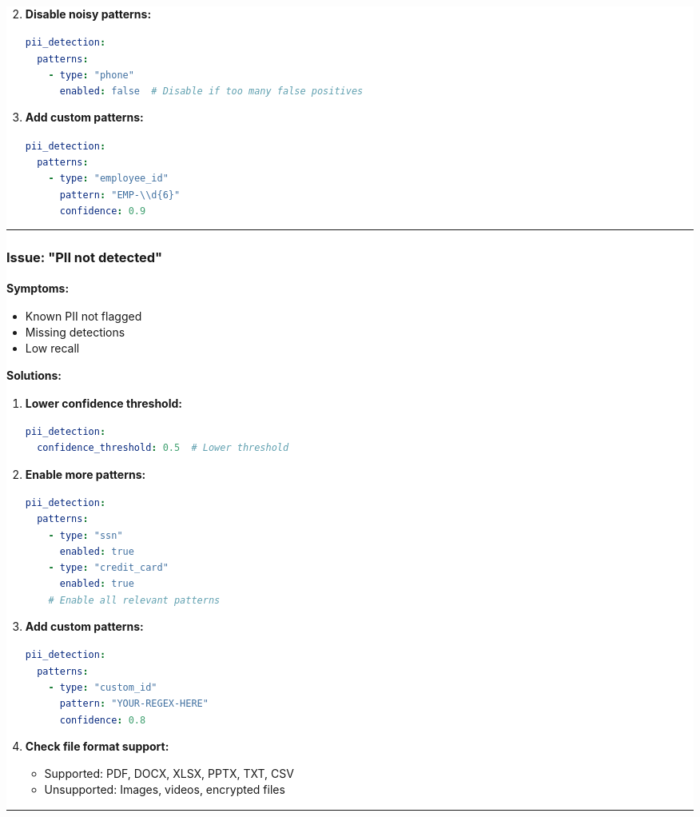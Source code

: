 2. **Disable noisy patterns:**
   ```yaml
   pii_detection:
     patterns:
       - type: "phone"
         enabled: false  # Disable if too many false positives
   ```

3. **Add custom patterns:**
   ```yaml
   pii_detection:
     patterns:
       - type: "employee_id"
         pattern: "EMP-\\d{6}"
         confidence: 0.9
   ```

---

### Issue: "PII not detected"

**Symptoms:**
- Known PII not flagged
- Missing detections
- Low recall

**Solutions:**

1. **Lower confidence threshold:**
   ```yaml
   pii_detection:
     confidence_threshold: 0.5  # Lower threshold
   ```

2. **Enable more patterns:**
   ```yaml
   pii_detection:
     patterns:
       - type: "ssn"
         enabled: true
       - type: "credit_card"
         enabled: true
       # Enable all relevant patterns
   ```

3. **Add custom patterns:**
   ```yaml
   pii_detection:
     patterns:
       - type: "custom_id"
         pattern: "YOUR-REGEX-HERE"
         confidence: 0.8
   ```

4. **Check file format support:**
   - Supported: PDF, DOCX, XLSX, PPTX, TXT, CSV
   - Unsupported: Images, videos, encrypted files

---